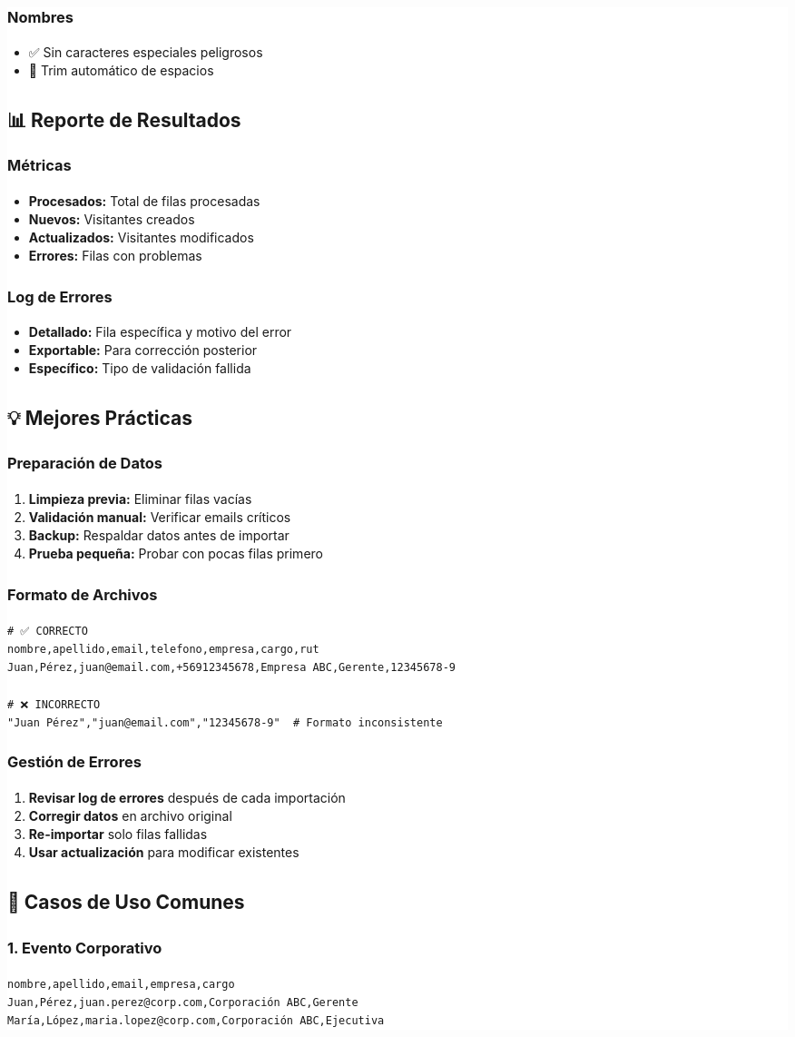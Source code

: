 ### Nombres
- ✅ Sin caracteres especiales peligrosos
- 🔧 Trim automático de espacios

## 📊 Reporte de Resultados

### Métricas
- **Procesados:** Total de filas procesadas
- **Nuevos:** Visitantes creados
- **Actualizados:** Visitantes modificados
- **Errores:** Filas con problemas

### Log de Errores
- **Detallado:** Fila específica y motivo del error
- **Exportable:** Para corrección posterior
- **Específico:** Tipo de validación fallida

## 💡 Mejores Prácticas

### Preparación de Datos
1. **Limpieza previa:** Eliminar filas vacías
2. **Validación manual:** Verificar emails críticos
3. **Backup:** Respaldar datos antes de importar
4. **Prueba pequeña:** Probar con pocas filas primero

### Formato de Archivos
```csv
# ✅ CORRECTO
nombre,apellido,email,telefono,empresa,cargo,rut
Juan,Pérez,juan@email.com,+56912345678,Empresa ABC,Gerente,12345678-9

# ❌ INCORRECTO
"Juan Pérez","juan@email.com","12345678-9"  # Formato inconsistente
```

### Gestión de Errores
1. **Revisar log de errores** después de cada importación
2. **Corregir datos** en archivo original
3. **Re-importar** solo filas fallidas
4. **Usar actualización** para modificar existentes

## 🔄 Casos de Uso Comunes

### 1. **Evento Corporativo**
```csv
nombre,apellido,email,empresa,cargo
Juan,Pérez,juan.perez@corp.com,Corporación ABC,Gerente
María,López,maria.lopez@corp.com,Corporación ABC,Ejecutiva
```
